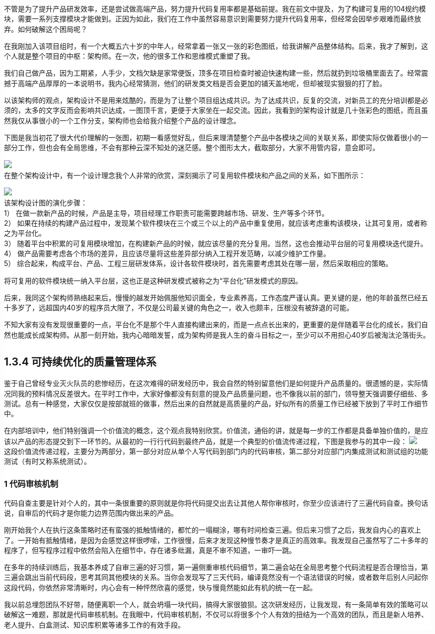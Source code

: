 不管是为了提升产品研发效率，还是尝试做高端产品，努力提升代码复用率都是基础前提。我在前文中提及，为了构建可复用的104规约模块，需要一系列支撑模块才能做到。正因为如此，我们在工作中虽然容易意识到需要努力提升代码复用率，但经常会因举步艰难而最终放弃。如何破解这个困局呢？

在我刚加入该项目组时，有一个大概五六十岁的中年人，经常拿着一张又一张的彩色图纸，给我讲解产品整体结构。后来，我才了解到，这个人就是整个项目的中枢：架构师。在一次，他的很多工作和思维模式重塑了我。

我们自己做产品，因为工期紧，人手少，文档欠缺是家常便饭，顶多在项目检查时被迫快速构建一些，然后就扔到垃圾桶里面去了。经常震撼于高端产品厚厚的一本说明书，我内心经常猜测，他们的研发类文档是否会更加的铺天盖地呢，但却被现实狠狠的打了脸。

以该架构师的观点，架构设计不是用来炫酷的，而是为了让整个项目组达成共识。为了达成共识，反复的交流，对新员工的充分培训都是必须的，太多的文字反而会影响共识达成，一图顶千言，更便于大家坐在一起交流。因此，我看到的架构设计就是几十张彩色的图纸，而且虽然我仅从事很小的一个工作分支，架构师也会给我介绍整个产品的设计理念。

下图是我当初花了很大代价理解的一张图，初期一看感觉好乱，但后来理清楚整个产品中各模块之间的关联关系，即使实际仅做着很小的一部分工作，但也会有全局思维，不会有那种云深不知处的迷茫感。整个图形太大，截取部分，大家不用管内容，意会即可。

![](https://img-blog.csdnimg.cn/20191206101237422.png?x-oss-process=image/watermark,type_ZmFuZ3poZW5naGVpdGk,shadow_10,text_aHR0cHM6Ly9ibG9nLmNzZG4ubmV0L3poYW5nbWFsb25n,size_16,color_FFFFFF,t_70)<br>
在整个架构设计中，有一个设计理念我个人非常的欣赏，深刻揭示了可复用软件模块和产品之间的关系，如下图所示：

![](https://img-blog.csdnimg.cn/20191206101311379.png?x-oss-process=image/watermark,type_ZmFuZ3poZW5naGVpdGk,shadow_10,text_aHR0cHM6Ly9ibG9nLmNzZG4ubmV0L3poYW5nbWFsb25n,size_16,color_FFFFFF,t_70)<br>
该架构设计图的演化步骤：<br>
1） 在做一款新产品的时候，产品是主导，项目经理工作职责可能需要跨越市场、研发、生产等多个环节。<br>
2） 如果在持续的构建产品过程中，发现某个软件模块在三个或三个以上的产品中重复使用，就应该考虑重构该模块，让其可复用，或者称之为平台化。<br>
3） 随着平台中积累的可复用模块增加，在构建新产品的时候，就应该尽量的充分复用。当然，这也会推动平台层的可复用模块迭代提升。<br>
4） 做产品需要考虑各个市场的差异，且应该尽量将这些差异部分纳入工程开发范畴，以减少维护工作量。<br>
5） 综合起来，构成平台、产品、工程三层研发体系，设计各软件模块时，首先需要考虑其处在哪一层，然后采取相应的策略。

将可复用的软件模块统一纳入平台层，这也正是这种研发模式被称之为“平台化”研发模式的原因。

后来，我同这个架构师熟络起来后，慢慢的越发开始佩服他知识面全，专业素养高，工作态度严谨认真。更关键的是，他的年龄虽然已经五十多岁了，远超国内40岁的程序员大限了，不仅是公司最关键的角色之一，收入也颇丰，压根没有被辞退的可能。

不知大家有没有发现很重要的一点，平台化不是那个牛人直接构建出来的，而是一点点长出来的，更重要的是伴随着平台化的成长，我们自然也能成长成架构师。从那一刻开始，我内心暗暗发誓，成为架构师是我人生的奋斗目标之一，至少可以不用担心40岁后被淘汰沦落街头。

1.3.4 可持续优化的质量管理体系
------------------

鉴于自己曾经专业灭火队员的悲惨经历，在这次难得的研发经历中，我会自然的特别留意他们是如何提升产品质量的。很遗憾的是，实际情况同我的预料情况反差很大。在平时工作中，大家好像都没有刻意的提及产品质量问题，也不像我以前的部门，领导整天强调要仔细些、多测试。总有一种感觉，大家仅仅是按部就班的做事，然后出来的自然就是高质量的产品，好似所有的质量工作已经被下放到了平时工作细节中。

在内部培训中，他们特别强调一个价值流的概念，这个观点我特别欣赏。价值流，通俗的讲，就是每一步的工作都是具备单独价值的，是应该以产品的形态提交到下一环节的。从最初的一行行代码到最终产品，就是一个典型的价值流传递过程，下图是我参与的其中一段：
![](https://img-blog.csdnimg.cn/20191206101414224.png?x-oss-process=image/watermark,type_ZmFuZ3poZW5naGVpdGk,shadow_10,text_aHR0cHM6Ly9ibG9nLmNzZG4ubmV0L3poYW5nbWFsb25n,size_16,color_FFFFFF,t_70)<br>
这段价值流传递过程，主要分为两部分，第一部分对应从单个人写代码到部门内的代码审核，第二部分对应部门内集成测试和测试组的功能测试（有时又称系统测试）。

### 1 代码审核机制

代码自查主要是针对个人的，其中一条很重要的原则就是你将代码提交出去让其他人帮你审核时，你至少应该进行了三遍代码自查。换句话说，自审后的代码才是你能力边界范围内做出来的产品。

刚开始我个人在执行这条策略时还有蛮强的抵触情绪的，都忙的一塌糊涂，哪有时间检查三遍。但后来习惯了之后，我发自内心的喜欢上了。一开始有抵触情绪，是因为会感觉这样很啰嗦，工作很慢，后来才发现这种慢节奏才是真正的高效率。我发现自己虽然写了二十多年的程序了，但写程序过程中依然会陷入在细节中，存在诸多纰漏，真是不审不知道，一审吓一跳。

在多年的持续训练后，我基本养成了自审三遍的好习惯，第一遍侧重审核代码细节，第二遍会站在全局思考整个代码流程是否合理恰当，第三遍会跳出当前代码段，思考其同其他模块的关系。当你会发现写了三天代码，编译竟然没有一个语法错误的时候，或者数年后别人问起你这段代码，你依然非常清晰时，内心会有一种怦然欣喜的感觉，快与慢竟然能如此有机的统一在一起。

我以前总埋怨团队不好带，随便离职一个人，就会坍塌一块代码，搞得大家很狼狈。这次研发经历，让我发现，有一条简单有效的策略可以破解这一难题，那就是代码审核机制。在我眼中，代码审核机制，不仅可以将很多个个人有效的扭结为一个高效的团队，而且是新人培养、老人提升、白盒测试、知识库积累等诸多工作的有效手段。
